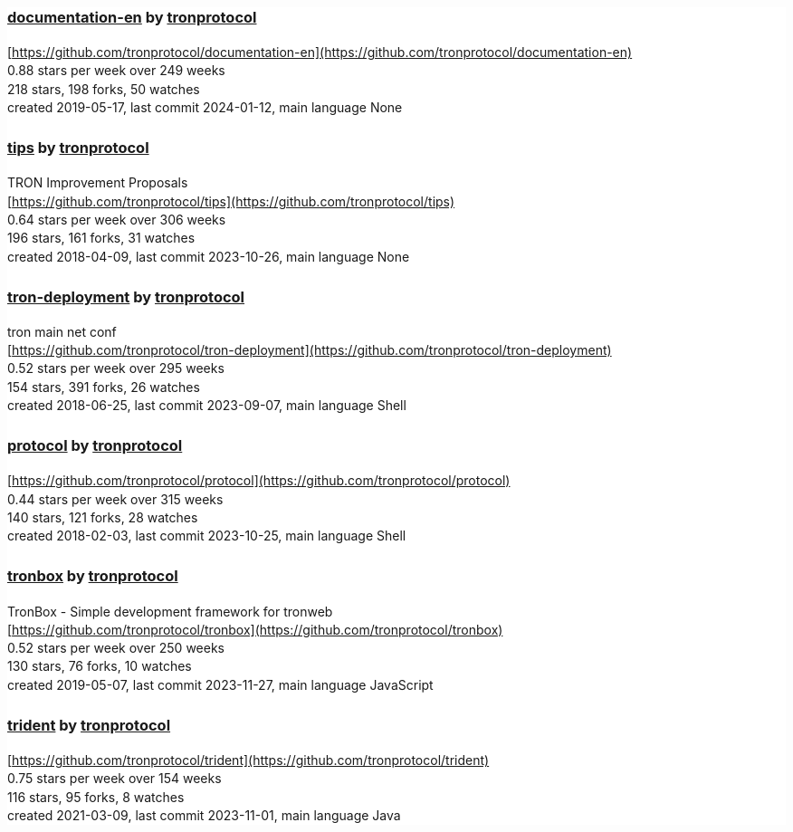 ### [documentation-en](https://github.com/tronprotocol/documentation-en) by [tronprotocol](https://github.com/tronprotocol)  
  
[https://github.com/tronprotocol/documentation-en](https://github.com/tronprotocol/documentation-en)  
0.88 stars per week over 249 weeks  
218 stars, 198 forks, 50 watches  
created 2019-05-17, last commit 2024-01-12, main language None  


### [tips](https://github.com/tronprotocol/tips) by [tronprotocol](https://github.com/tronprotocol)  
TRON Improvement Proposals  
[https://github.com/tronprotocol/tips](https://github.com/tronprotocol/tips)  
0.64 stars per week over 306 weeks  
196 stars, 161 forks, 31 watches  
created 2018-04-09, last commit 2023-10-26, main language None  


### [tron-deployment](https://github.com/tronprotocol/tron-deployment) by [tronprotocol](https://github.com/tronprotocol)  
tron main net conf  
[https://github.com/tronprotocol/tron-deployment](https://github.com/tronprotocol/tron-deployment)  
0.52 stars per week over 295 weeks  
154 stars, 391 forks, 26 watches  
created 2018-06-25, last commit 2023-09-07, main language Shell  


### [protocol](https://github.com/tronprotocol/protocol) by [tronprotocol](https://github.com/tronprotocol)  
  
[https://github.com/tronprotocol/protocol](https://github.com/tronprotocol/protocol)  
0.44 stars per week over 315 weeks  
140 stars, 121 forks, 28 watches  
created 2018-02-03, last commit 2023-10-25, main language Shell  


### [tronbox](https://github.com/tronprotocol/tronbox) by [tronprotocol](https://github.com/tronprotocol)  
TronBox - Simple development framework for tronweb  
[https://github.com/tronprotocol/tronbox](https://github.com/tronprotocol/tronbox)  
0.52 stars per week over 250 weeks  
130 stars, 76 forks, 10 watches  
created 2019-05-07, last commit 2023-11-27, main language JavaScript  


### [trident](https://github.com/tronprotocol/trident) by [tronprotocol](https://github.com/tronprotocol)  
  
[https://github.com/tronprotocol/trident](https://github.com/tronprotocol/trident)  
0.75 stars per week over 154 weeks  
116 stars, 95 forks, 8 watches  
created 2021-03-09, last commit 2023-11-01, main language Java  
